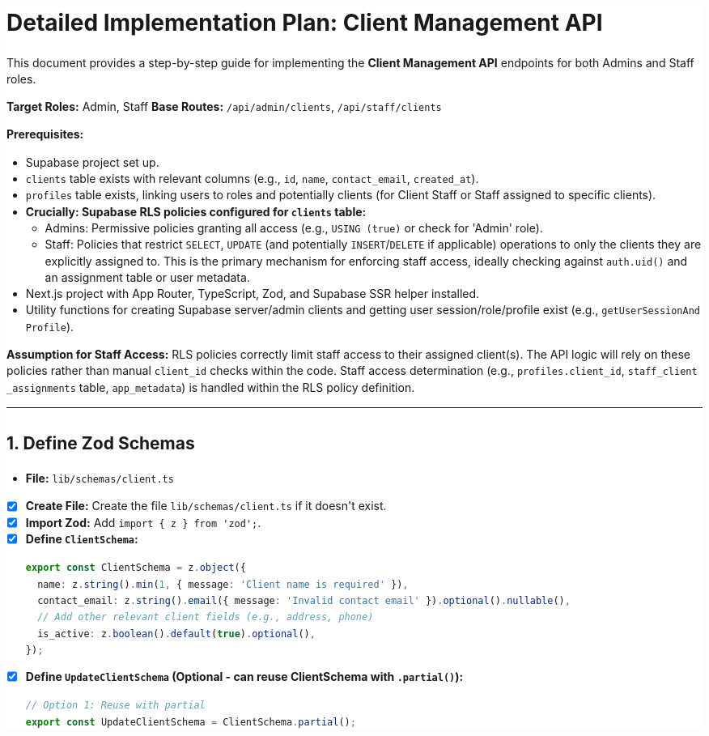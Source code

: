 # Detailed Implementation Plan: Client Management API

This document provides a step-by-step guide for implementing the **Client Management API** endpoints for both Admins and Staff roles.

**Target Roles:** Admin, Staff
**Base Routes:** `/api/admin/clients`, `/api/staff/clients`

**Prerequisites:**

*   Supabase project set up.
*   `clients` table exists with relevant columns (e.g., `id`, `name`, `contact_email`, `created_at`).
*   `profiles` table exists, linking users to roles and potentially clients (for Client Staff or Staff assigned to specific clients).
*   **Crucially: Supabase RLS policies configured for `clients` table:**
    *   Admins: Permissive policies granting all access (e.g., `USING (true)` or check for 'Admin' role).
    *   Staff: Policies that restrict `SELECT`, `UPDATE` (and potentially `INSERT`/`DELETE` if applicable) operations to only the clients they are explicitly assigned to. This is the primary mechanism for enforcing staff access, ideally checking against `auth.uid()` and an assignment table or user metadata.
*   Next.js project with App Router, TypeScript, Zod, and Supabase SSR helper installed.
*   Utility functions for creating Supabase server/admin clients and getting user session/role/profile exist (e.g., `getUserSessionAndProfile`).

**Assumption for Staff Access:** RLS policies correctly limit staff access to their assigned client(s). The API logic will rely on these policies rather than manual `client_id` checks within the code. Staff access determination (e.g., `profiles.client_id`, `staff_client_assignments` table, `app_metadata`) is handled within the RLS policy definition.

---

## 1. Define Zod Schemas

*   **File:** `lib/schemas/client.ts`

*   [x] **Create File:** Create the file `lib/schemas/client.ts` if it doesn't exist.
*   [x] **Import Zod:** Add `import { z } from 'zod';`.
*   [x] **Define `ClientSchema`:**
    ```typescript
    export const ClientSchema = z.object({
      name: z.string().min(1, { message: 'Client name is required' }),
      contact_email: z.string().email({ message: 'Invalid contact email' }).optional().nullable(),
      // Add other relevant client fields (e.g., address, phone)
      is_active: z.boolean().default(true).optional(),
    });
    ```
*   [x] **Define `UpdateClientSchema` (Optional - can reuse ClientSchema with `.partial()`):**
    ```typescript
    // Option 1: Reuse with partial
    export const UpdateClientSchema = ClientSchema.partial();
